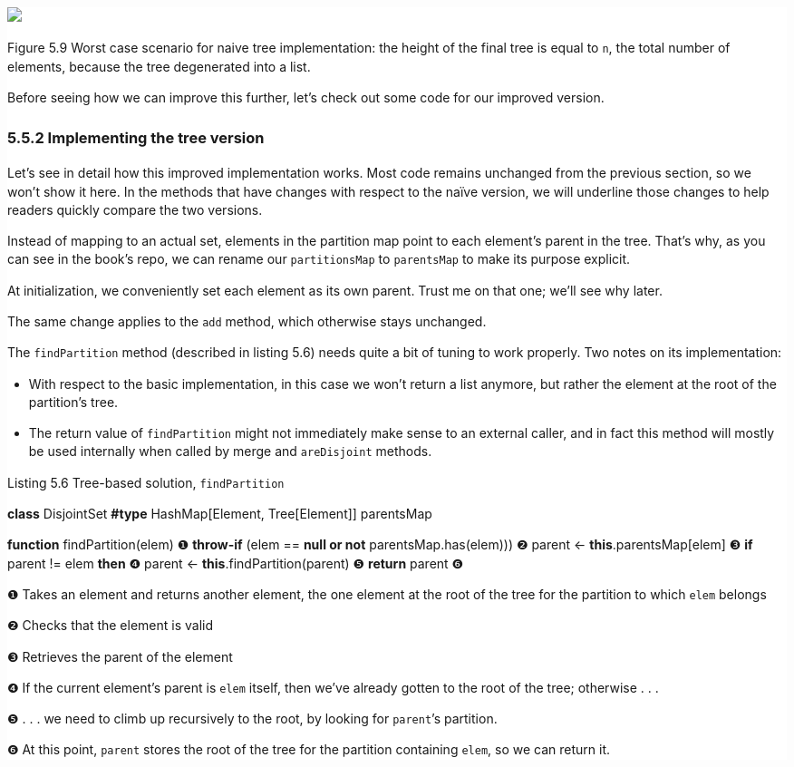 ![](https://learning.oreilly.com/api/v2/epubs/urn:orm:book:9781617295485/files/OEBPS/Images/ch05_F9.png)

Figure 5.9 Worst case scenario for naive tree implementation: the height of the final tree is equal to `n`, the total number of elements, because the tree degenerated into a list.

Before seeing how we can improve this further, let’s check out some code for our improved version.

### 5.5.2 Implementing the tree version

Let’s see in detail how this improved implementation works. Most code remains unchanged from the previous section, so we won’t show it here. In the methods that have changes with respect to the naïve version, we will underline those changes to help readers quickly compare the two versions.

Instead of mapping to an actual set, elements in the partition map point to each element’s parent in the tree. That’s why, as you can see in the book’s repo, we can rename our `partitionsMap` to `parentsMap` to make its purpose explicit.

At initialization, we conveniently set each element as its own parent. Trust me on that one; we’ll see why later.

The same change applies to the `add` method, which otherwise stays unchanged.

The `findPartition` method (described in listing 5.6) needs quite a bit of tuning to work properly. Two notes on its implementation:

- With respect to the basic implementation, in this case we won’t return a list anymore, but rather the element at the root of the partition’s tree.
    
- The return value of `findPartition` might not immediately make sense to an external caller, and in fact this method will mostly be used internally when called by merge and `areDisjoint` methods.
    

Listing 5.6 Tree-based solution, `findPartition`

**class** DisjointSet
  **#type** HashMap[Element, Tree[Element]]
  parentsMap
 
**function** findPartition(elem)                             ❶
  **throw-if** (elem == **null or not** parentsMap.has(elem)))   ❷
  parent ← **this**.parentsMap[elem]                         ❸
  **if** parent != elem **then**                                 ❹
    parent ← **this**.findPartition(parent)                  ❺
  **return** parent                                          ❻

❶ Takes an element and returns another element, the one element at the root of the tree for the partition to which `elem` belongs

❷ Checks that the element is valid

❸ Retrieves the parent of the element

❹ If the current element’s parent is `elem` itself, then we’ve already gotten to the root of the tree; otherwise . . .

❺ . . . we need to climb up recursively to the root, by looking for `parent`’s partition.

❻ At this point, `parent` stores the root of the tree for the partition containing `elem`, so we can return it.
